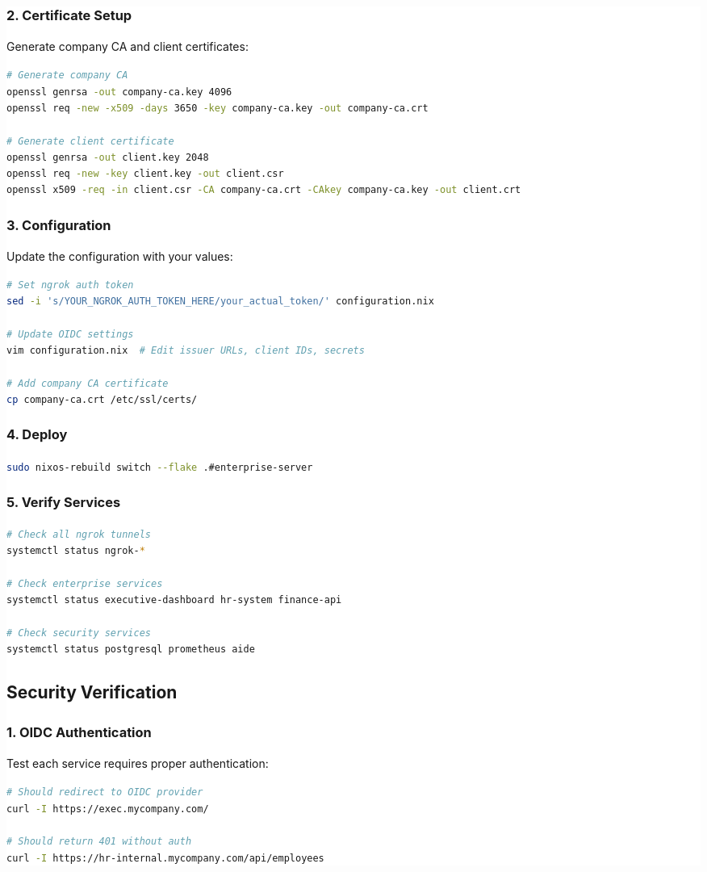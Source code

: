 ### 2. Certificate Setup

Generate company CA and client certificates:

```bash
# Generate company CA
openssl genrsa -out company-ca.key 4096
openssl req -new -x509 -days 3650 -key company-ca.key -out company-ca.crt

# Generate client certificate
openssl genrsa -out client.key 2048
openssl req -new -key client.key -out client.csr
openssl x509 -req -in client.csr -CA company-ca.crt -CAkey company-ca.key -out client.crt
```

### 3. Configuration

Update the configuration with your values:

```bash
# Set ngrok auth token
sed -i 's/YOUR_NGROK_AUTH_TOKEN_HERE/your_actual_token/' configuration.nix

# Update OIDC settings
vim configuration.nix  # Edit issuer URLs, client IDs, secrets

# Add company CA certificate
cp company-ca.crt /etc/ssl/certs/
```

### 4. Deploy

```bash
sudo nixos-rebuild switch --flake .#enterprise-server
```

### 5. Verify Services

```bash
# Check all ngrok tunnels
systemctl status ngrok-*

# Check enterprise services
systemctl status executive-dashboard hr-system finance-api

# Check security services
systemctl status postgresql prometheus aide
```

## Security Verification

### 1. OIDC Authentication
Test each service requires proper authentication:
```bash
# Should redirect to OIDC provider
curl -I https://exec.mycompany.com/

# Should return 401 without auth
curl -I https://hr-internal.mycompany.com/api/employees
```
